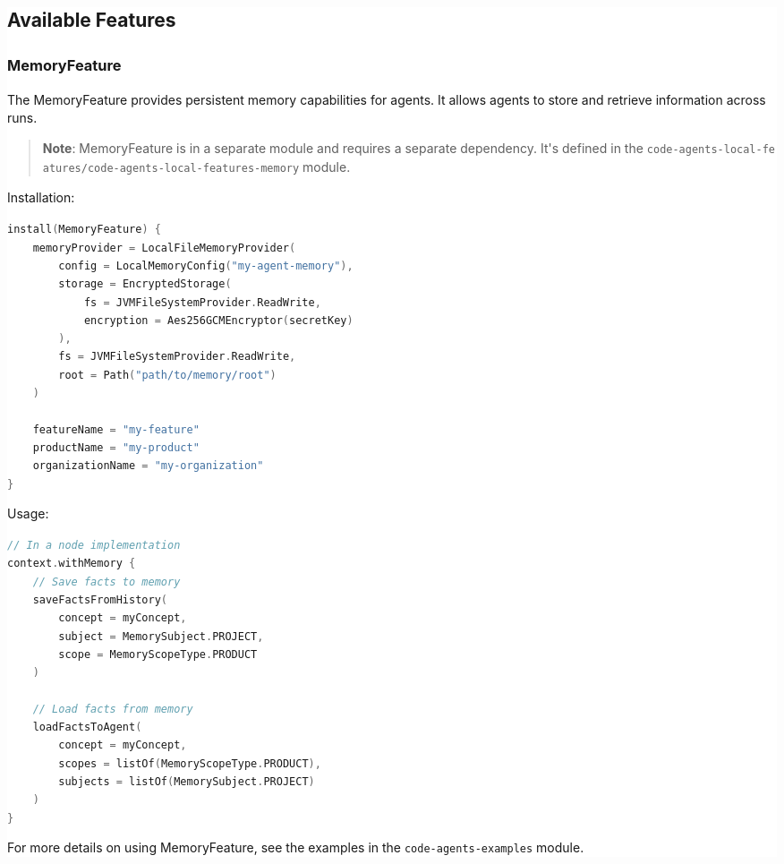 ## Available Features

### MemoryFeature

The MemoryFeature provides persistent memory capabilities for agents. It allows agents to store and retrieve information across runs.

> **Note**: MemoryFeature is in a separate module and requires a separate dependency. It's defined in the `code-agents-local-features/code-agents-local-features-memory` module.

Installation:

```kotlin
install(MemoryFeature) {
    memoryProvider = LocalFileMemoryProvider(
        config = LocalMemoryConfig("my-agent-memory"),
        storage = EncryptedStorage(
            fs = JVMFileSystemProvider.ReadWrite,
            encryption = Aes256GCMEncryptor(secretKey)
        ),
        fs = JVMFileSystemProvider.ReadWrite,
        root = Path("path/to/memory/root")
    )

    featureName = "my-feature"
    productName = "my-product"
    organizationName = "my-organization"
}
```

Usage:

```kotlin
// In a node implementation
context.withMemory {
    // Save facts to memory
    saveFactsFromHistory(
        concept = myConcept,
        subject = MemorySubject.PROJECT,
        scope = MemoryScopeType.PRODUCT
    )

    // Load facts from memory
    loadFactsToAgent(
        concept = myConcept,
        scopes = listOf(MemoryScopeType.PRODUCT),
        subjects = listOf(MemorySubject.PROJECT)
    )
}
```

For more details on using MemoryFeature, see the examples in the `code-agents-examples` module.
